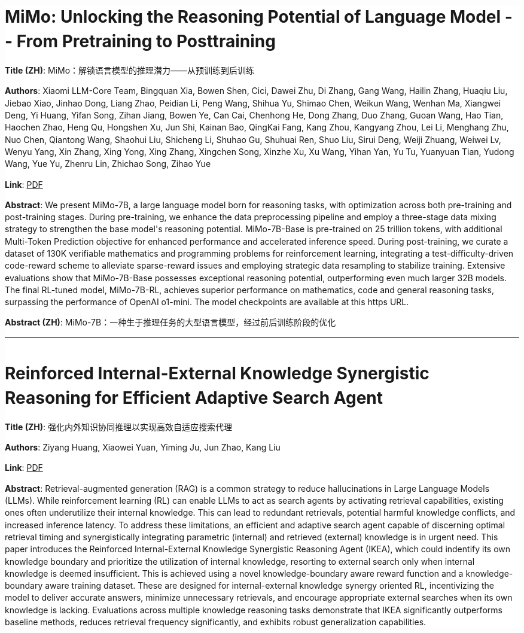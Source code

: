 # MiMo: Unlocking the Reasoning Potential of Language Model -- From Pretraining to Posttraining 

**Title (ZH)**: MiMo：解锁语言模型的推理潜力——从预训练到后训练 

**Authors**: Xiaomi LLM-Core Team, Bingquan Xia, Bowen Shen, Cici, Dawei Zhu, Di Zhang, Gang Wang, Hailin Zhang, Huaqiu Liu, Jiebao Xiao, Jinhao Dong, Liang Zhao, Peidian Li, Peng Wang, Shihua Yu, Shimao Chen, Weikun Wang, Wenhan Ma, Xiangwei Deng, Yi Huang, Yifan Song, Zihan Jiang, Bowen Ye, Can Cai, Chenhong He, Dong Zhang, Duo Zhang, Guoan Wang, Hao Tian, Haochen Zhao, Heng Qu, Hongshen Xu, Jun Shi, Kainan Bao, QingKai Fang, Kang Zhou, Kangyang Zhou, Lei Li, Menghang Zhu, Nuo Chen, Qiantong Wang, Shaohui Liu, Shicheng Li, Shuhao Gu, Shuhuai Ren, Shuo Liu, Sirui Deng, Weiji Zhuang, Weiwei Lv, Wenyu Yang, Xin Zhang, Xing Yong, Xing Zhang, Xingchen Song, Xinzhe Xu, Xu Wang, Yihan Yan, Yu Tu, Yuanyuan Tian, Yudong Wang, Yue Yu, Zhenru Lin, Zhichao Song, Zihao Yue  

**Link**: [PDF](https://arxiv.org/pdf/2505.07608)  

**Abstract**: We present MiMo-7B, a large language model born for reasoning tasks, with optimization across both pre-training and post-training stages. During pre-training, we enhance the data preprocessing pipeline and employ a three-stage data mixing strategy to strengthen the base model's reasoning potential. MiMo-7B-Base is pre-trained on 25 trillion tokens, with additional Multi-Token Prediction objective for enhanced performance and accelerated inference speed. During post-training, we curate a dataset of 130K verifiable mathematics and programming problems for reinforcement learning, integrating a test-difficulty-driven code-reward scheme to alleviate sparse-reward issues and employing strategic data resampling to stabilize training. Extensive evaluations show that MiMo-7B-Base possesses exceptional reasoning potential, outperforming even much larger 32B models. The final RL-tuned model, MiMo-7B-RL, achieves superior performance on mathematics, code and general reasoning tasks, surpassing the performance of OpenAI o1-mini. The model checkpoints are available at this https URL. 

**Abstract (ZH)**: MiMo-7B：一种生于推理任务的大型语言模型，经过前后训练阶段的优化 

---
# Reinforced Internal-External Knowledge Synergistic Reasoning for Efficient Adaptive Search Agent 

**Title (ZH)**: 强化内外知识协同推理以实现高效自适应搜索代理 

**Authors**: Ziyang Huang, Xiaowei Yuan, Yiming Ju, Jun Zhao, Kang Liu  

**Link**: [PDF](https://arxiv.org/pdf/2505.07596)  

**Abstract**: Retrieval-augmented generation (RAG) is a common strategy to reduce hallucinations in Large Language Models (LLMs). While reinforcement learning (RL) can enable LLMs to act as search agents by activating retrieval capabilities, existing ones often underutilize their internal knowledge. This can lead to redundant retrievals, potential harmful knowledge conflicts, and increased inference latency. To address these limitations, an efficient and adaptive search agent capable of discerning optimal retrieval timing and synergistically integrating parametric (internal) and retrieved (external) knowledge is in urgent need. This paper introduces the Reinforced Internal-External Knowledge Synergistic Reasoning Agent (IKEA), which could indentify its own knowledge boundary and prioritize the utilization of internal knowledge, resorting to external search only when internal knowledge is deemed insufficient. This is achieved using a novel knowledge-boundary aware reward function and a knowledge-boundary aware training dataset. These are designed for internal-external knowledge synergy oriented RL, incentivizing the model to deliver accurate answers, minimize unnecessary retrievals, and encourage appropriate external searches when its own knowledge is lacking. Evaluations across multiple knowledge reasoning tasks demonstrate that IKEA significantly outperforms baseline methods, reduces retrieval frequency significantly, and exhibits robust generalization capabilities. 
